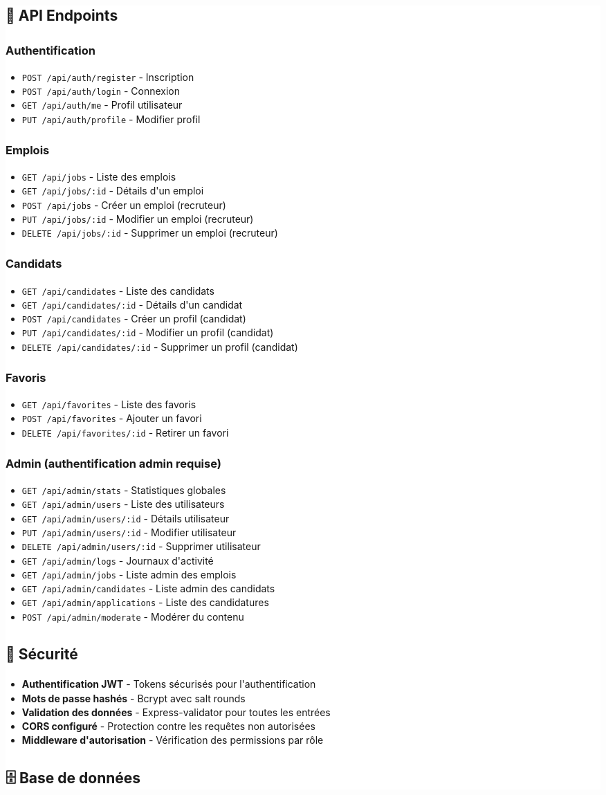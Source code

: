 ## 🔌 API Endpoints

### Authentification
- `POST /api/auth/register` - Inscription
- `POST /api/auth/login` - Connexion
- `GET /api/auth/me` - Profil utilisateur
- `PUT /api/auth/profile` - Modifier profil

### Emplois
- `GET /api/jobs` - Liste des emplois
- `GET /api/jobs/:id` - Détails d'un emploi
- `POST /api/jobs` - Créer un emploi (recruteur)
- `PUT /api/jobs/:id` - Modifier un emploi (recruteur)
- `DELETE /api/jobs/:id` - Supprimer un emploi (recruteur)

### Candidats
- `GET /api/candidates` - Liste des candidats
- `GET /api/candidates/:id` - Détails d'un candidat
- `POST /api/candidates` - Créer un profil (candidat)
- `PUT /api/candidates/:id` - Modifier un profil (candidat)
- `DELETE /api/candidates/:id` - Supprimer un profil (candidat)

### Favoris
- `GET /api/favorites` - Liste des favoris
- `POST /api/favorites` - Ajouter un favori
- `DELETE /api/favorites/:id` - Retirer un favori

### Admin (authentification admin requise)
- `GET /api/admin/stats` - Statistiques globales
- `GET /api/admin/users` - Liste des utilisateurs
- `GET /api/admin/users/:id` - Détails utilisateur
- `PUT /api/admin/users/:id` - Modifier utilisateur
- `DELETE /api/admin/users/:id` - Supprimer utilisateur
- `GET /api/admin/logs` - Journaux d'activité
- `GET /api/admin/jobs` - Liste admin des emplois
- `GET /api/admin/candidates` - Liste admin des candidats
- `GET /api/admin/applications` - Liste des candidatures
- `POST /api/admin/moderate` - Modérer du contenu

## 🔐 Sécurité

- **Authentification JWT** - Tokens sécurisés pour l'authentification
- **Mots de passe hashés** - Bcrypt avec salt rounds
- **Validation des données** - Express-validator pour toutes les entrées
- **CORS configuré** - Protection contre les requêtes non autorisées
- **Middleware d'autorisation** - Vérification des permissions par rôle

## 🗄️ Base de données
